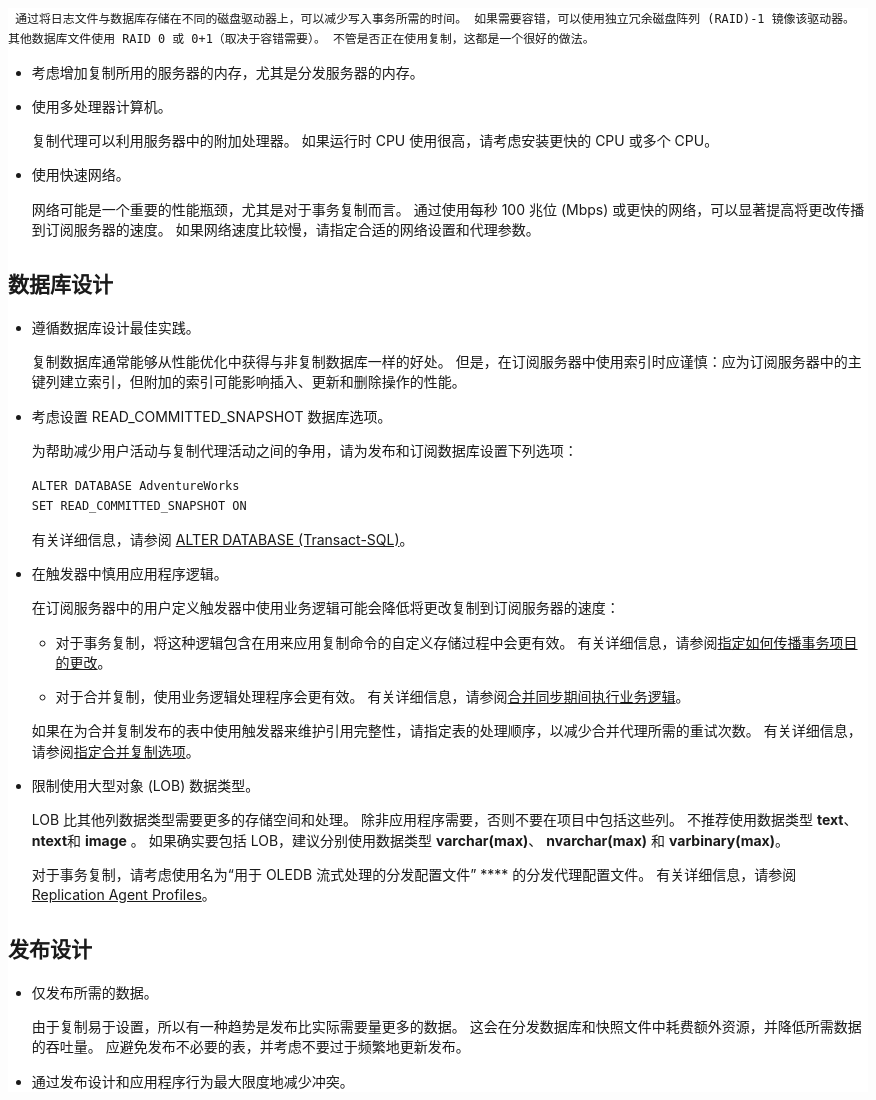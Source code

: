      通过将日志文件与数据库存储在不同的磁盘驱动器上，可以减少写入事务所需的时间。 如果需要容错，可以使用独立冗余磁盘阵列 (RAID)-1 镜像该驱动器。 其他数据库文件使用 RAID 0 或 0+1（取决于容错需要）。 不管是否正在使用复制，这都是一个很好的做法。  
  
-   考虑增加复制所用的服务器的内存，尤其是分发服务器的内存。  
  
-   使用多处理器计算机。  
  
     复制代理可以利用服务器中的附加处理器。 如果运行时 CPU 使用很高，请考虑安装更快的 CPU 或多个 CPU。  
  
-   使用快速网络。  
  
     网络可能是一个重要的性能瓶颈，尤其是对于事务复制而言。 通过使用每秒 100 兆位 (Mbps) 或更快的网络，可以显著提高将更改传播到订阅服务器的速度。 如果网络速度比较慢，请指定合适的网络设置和代理参数。  
  
## <a name="database-design"></a>数据库设计  
  
-   遵循数据库设计最佳实践。  
  
     复制数据库通常能够从性能优化中获得与非复制数据库一样的好处。 但是，在订阅服务器中使用索引时应谨慎：应为订阅服务器中的主键列建立索引，但附加的索引可能影响插入、更新和删除操作的性能。  
  
-   考虑设置 READ_COMMITTED_SNAPSHOT 数据库选项。  
  
     为帮助减少用户活动与复制代理活动之间的争用，请为发布和订阅数据库设置下列选项：  
  
    ```  
    ALTER DATABASE AdventureWorks  
    SET READ_COMMITTED_SNAPSHOT ON  
    ```  
  
     有关详细信息，请参阅 [ALTER DATABASE (Transact-SQL)](../../../t-sql/statements/alter-database-transact-sql.md)。  
  
-   在触发器中慎用应用程序逻辑。  
  
     在订阅服务器中的用户定义触发器中使用业务逻辑可能会降低将更改复制到订阅服务器的速度：  
  
    -   对于事务复制，将这种逻辑包含在用来应用复制命令的自定义存储过程中会更有效。 有关详细信息，请参阅[指定如何传播事务项目的更改](../../../relational-databases/replication/transactional/transactional-articles-specify-how-changes-are-propagated.md)。  
  
    -   对于合并复制，使用业务逻辑处理程序会更有效。 有关详细信息，请参阅[合并同步期间执行业务逻辑](../../../relational-databases/replication/merge/execute-business-logic-during-merge-synchronization.md)。  
  
     如果在为合并复制发布的表中使用触发器来维护引用完整性，请指定表的处理顺序，以减少合并代理所需的重试次数。 有关详细信息，请参阅[指定合并复制选项](../../../relational-databases/replication/merge/specify-merge-replication-properties.md)。  
  
-   限制使用大型对象 (LOB) 数据类型。  
  
     LOB 比其他列数据类型需要更多的存储空间和处理。 除非应用程序需要，否则不要在项目中包括这些列。 不推荐使用数据类型 **text**、 **ntext**和 **image** 。 如果确实要包括 LOB，建议分别使用数据类型 **varchar(max)**、 **nvarchar(max)** 和 **varbinary(max)**。  
  
     对于事务复制，请考虑使用名为“用于 OLEDB 流式处理的分发配置文件” **** 的分发代理配置文件。 有关详细信息，请参阅 [Replication Agent Profiles](../../../relational-databases/replication/agents/replication-agent-profiles.md)。  
  
## <a name="publication-design"></a>发布设计  
  
-   仅发布所需的数据。  
  
     由于复制易于设置，所以有一种趋势是发布比实际需要量更多的数据。 这会在分发数据库和快照文件中耗费额外资源，并降低所需数据的吞吐量。 应避免发布不必要的表，并考虑不要过于频繁地更新发布。  
  
-   通过发布设计和应用程序行为最大限度地减少冲突。  
  